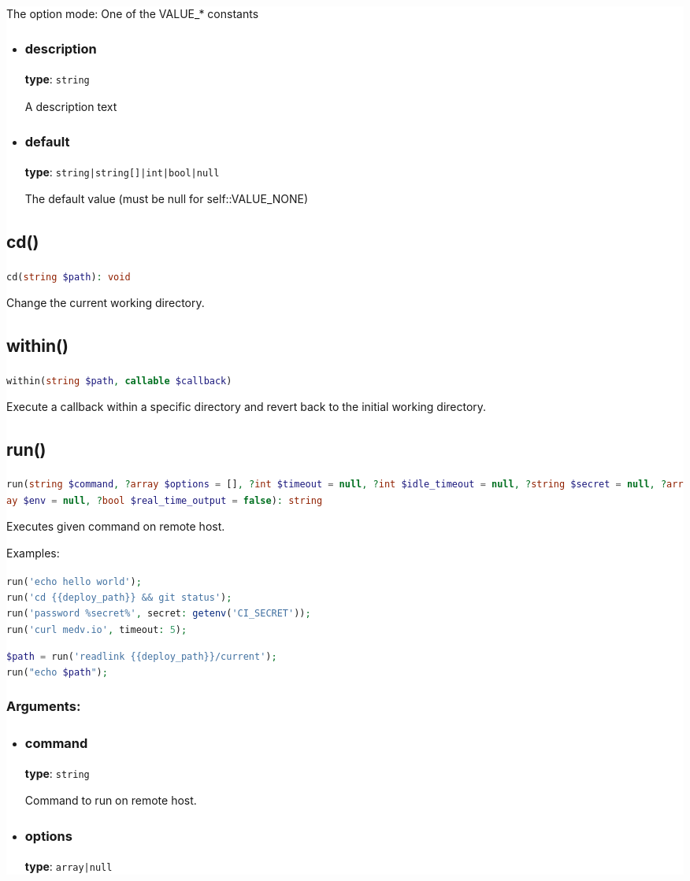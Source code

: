   The option mode: One of the VALUE_* constants
- ### description
  **type**: `string `

  A description text
- ### default
  **type**: `string|string[]|int|bool|null `

  The default value (must be null for self::VALUE_NONE)

## cd()

```php
cd(string $path): void
```

Change the current working directory.


## within()

```php
within(string $path, callable $callback)
```

Execute a callback within a specific directory and revert back to the initial working directory.



## run()

```php
run(string $command, ?array $options = [], ?int $timeout = null, ?int $idle_timeout = null, ?string $secret = null, ?array $env = null, ?bool $real_time_output = false): string
```

Executes given command on remote host.

Examples:

```php
run('echo hello world');
run('cd {{deploy_path}} && git status');
run('password %secret%', secret: getenv('CI_SECRET'));
run('curl medv.io', timeout: 5);
```

```php
$path = run('readlink {{deploy_path}}/current');
run("echo $path");
```



### Arguments:
- ### command
  **type**: `string `

  Command to run on remote host.
- ### options
  **type**: `array|null `
